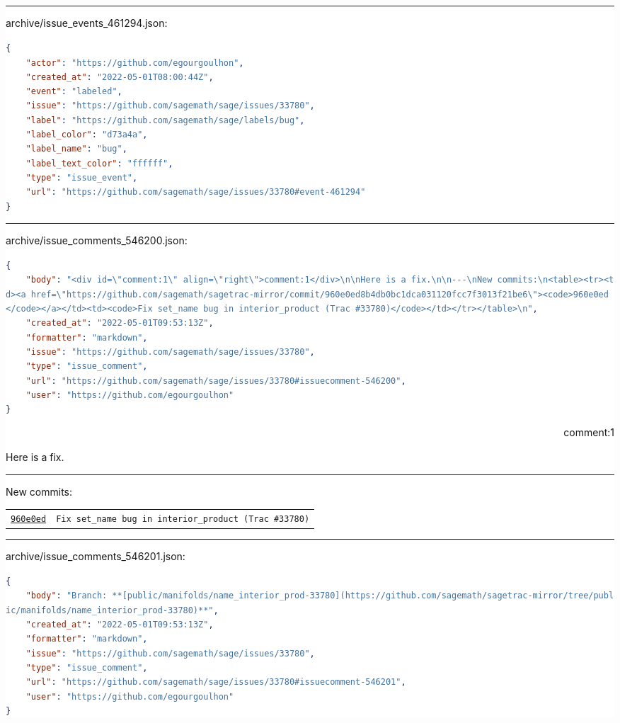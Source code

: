 

---

archive/issue_events_461294.json:
```json
{
    "actor": "https://github.com/egourgoulhon",
    "created_at": "2022-05-01T08:00:44Z",
    "event": "labeled",
    "issue": "https://github.com/sagemath/sage/issues/33780",
    "label": "https://github.com/sagemath/sage/labels/bug",
    "label_color": "d73a4a",
    "label_name": "bug",
    "label_text_color": "ffffff",
    "type": "issue_event",
    "url": "https://github.com/sagemath/sage/issues/33780#event-461294"
}
```



---

archive/issue_comments_546200.json:
```json
{
    "body": "<div id=\"comment:1\" align=\"right\">comment:1</div>\n\nHere is a fix.\n\n---\nNew commits:\n<table><tr><td><a href=\"https://github.com/sagemath/sagetrac-mirror/commit/960e0ed8b4db0bc1dca031120fcc7f3013f21be6\"><code>960e0ed</code></a></td><td><code>Fix set_name bug in interior_product (Trac #33780)</code></td></tr></table>\n",
    "created_at": "2022-05-01T09:53:13Z",
    "formatter": "markdown",
    "issue": "https://github.com/sagemath/sage/issues/33780",
    "type": "issue_comment",
    "url": "https://github.com/sagemath/sage/issues/33780#issuecomment-546200",
    "user": "https://github.com/egourgoulhon"
}
```

<div id="comment:1" align="right">comment:1</div>

Here is a fix.

---
New commits:
<table><tr><td><a href="https://github.com/sagemath/sagetrac-mirror/commit/960e0ed8b4db0bc1dca031120fcc7f3013f21be6"><code>960e0ed</code></a></td><td><code>Fix set_name bug in interior_product (Trac #33780)</code></td></tr></table>




---

archive/issue_comments_546201.json:
```json
{
    "body": "Branch: **[public/manifolds/name_interior_prod-33780](https://github.com/sagemath/sagetrac-mirror/tree/public/manifolds/name_interior_prod-33780)**",
    "created_at": "2022-05-01T09:53:13Z",
    "formatter": "markdown",
    "issue": "https://github.com/sagemath/sage/issues/33780",
    "type": "issue_comment",
    "url": "https://github.com/sagemath/sage/issues/33780#issuecomment-546201",
    "user": "https://github.com/egourgoulhon"
}
```
